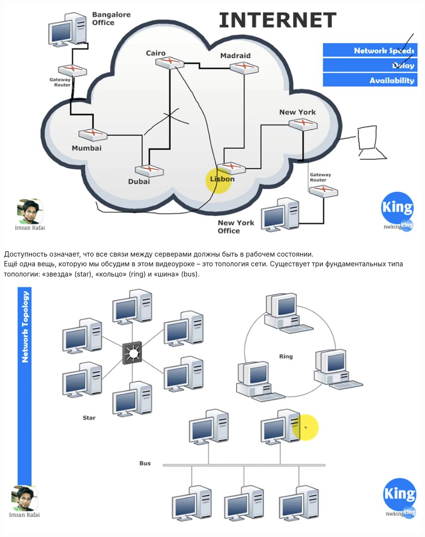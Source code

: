 ![](../../_resources/7da48221269c49589bb8061ad9e12eef.jpeg)

Доступность означает, что все связи между серверами должны быть в рабочем состоянии.  
Ещё одна вещь, которую мы обсудим в этом видеоуроке – это топология сети. Существует три фундаментальных типа топологии: «звезда» (star), «кольцо» (ring) и «шина» (bus).

![](../../_resources/9466ee0ab056476d82164ee2aab046d2.jpeg)
